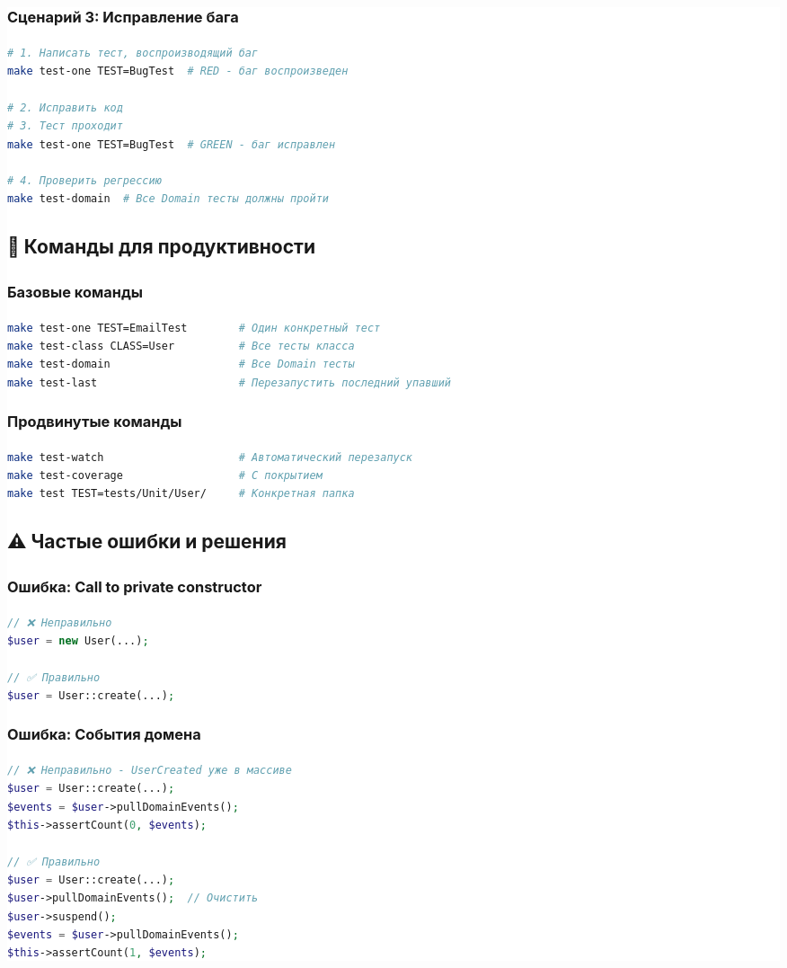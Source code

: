 ### Сценарий 3: Исправление бага
```bash
# 1. Написать тест, воспроизводящий баг
make test-one TEST=BugTest  # RED - баг воспроизведен

# 2. Исправить код
# 3. Тест проходит
make test-one TEST=BugTest  # GREEN - баг исправлен

# 4. Проверить регрессию
make test-domain  # Все Domain тесты должны пройти
```

## 🚀 Команды для продуктивности

### Базовые команды
```bash
make test-one TEST=EmailTest        # Один конкретный тест
make test-class CLASS=User          # Все тесты класса
make test-domain                    # Все Domain тесты
make test-last                      # Перезапустить последний упавший
```

### Продвинутые команды
```bash
make test-watch                     # Автоматический перезапуск
make test-coverage                  # С покрытием
make test TEST=tests/Unit/User/     # Конкретная папка
```

## ⚠️ Частые ошибки и решения

### Ошибка: Call to private constructor
```php
// ❌ Неправильно
$user = new User(...);

// ✅ Правильно
$user = User::create(...);
```

### Ошибка: События домена
```php
// ❌ Неправильно - UserCreated уже в массиве
$user = User::create(...);
$events = $user->pullDomainEvents();
$this->assertCount(0, $events);

// ✅ Правильно
$user = User::create(...);
$user->pullDomainEvents();  // Очистить
$user->suspend();
$events = $user->pullDomainEvents();
$this->assertCount(1, $events);
```
